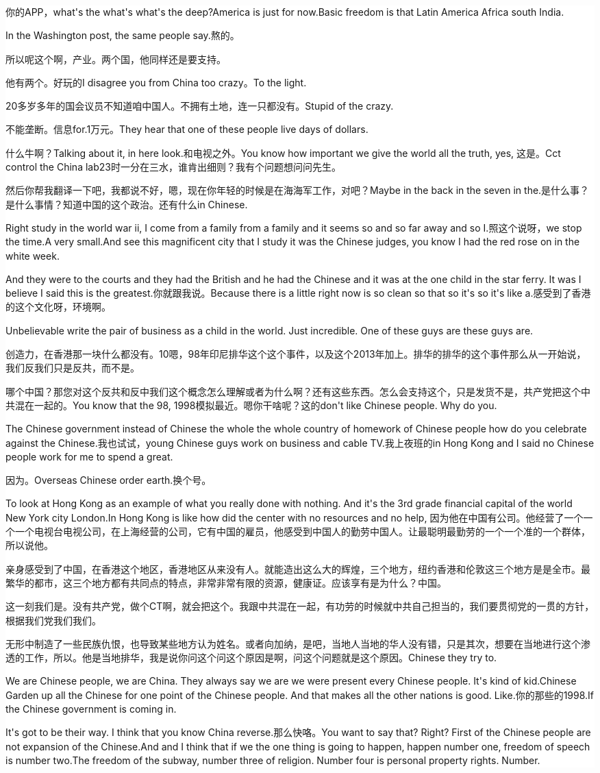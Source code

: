   你的APP，what&#39;s the what&#39;s what&#39;s the deep?America is just for now.Basic freedom is that Latin America Africa south India.

  In the Washington post, the same people say.熬的。

  所以呢这个啊，产业。两个国，他同样还是要支持。

  他有两个。好玩的I disagree you from China too crazy。To the light.

  20多岁多年的国会议员不知道咱中国人。不拥有土地，连一只都没有。Stupid of the crazy.

  不能垄断。信息for.1万元。They hear that one of these people live days of dollars.

  什么牛啊？Talking about it, in here look.和电视之外。You know how important we give the world all the truth, yes, 这是。Cct control the China lab23时一分在三水，谁肯出细则？我有个问题想问问先生。

  然后你帮我翻译一下吧，我都说不好，嗯，现在你年轻的时候是在海海军工作，对吧？Maybe in the back in the seven in the.是什么事？是什么事情？知道中国的这个政治。还有什么in Chinese.

  Right study in the world war ii, I come from a family from a family and it seems so and so far away and so I.照这个说呀，we stop the time.A very small.And see this magnificent city that I study it was the Chinese judges, you know I had the red rose on in the white week.

  And they were to the courts and they had the British and he had the Chinese and it was at the one child in the star ferry. It was I believe I said this is the greatest.你就跟我说。Because there is a little right now is so clean so that so it&#39;s so it&#39;s like a.感受到了香港的这个文化呀，环境啊。

  Unbelievable write the pair of business as a child in the world. Just incredible. One of these guys are these guys are.

  创造力，在香港那一块什么都没有。10嗯，98年印尼排华这个这个事件，以及这个2013年加上。排华的排华的这个事件那么从一开始说，我们反我们只是反共，而不是。

  哪个中国？那您对这个反共和反中我们这个概念怎么理解或者为什么啊？还有这些东西。怎么会支持这个，只是发货不是，共产党把这个中共混在一起的。You know that the 98, 1998模拟最近。嗯你干啥呢？这的don&#39;t like Chinese people. Why do you.

  The Chinese government instead of Chinese the whole the whole country of homework of Chinese people how do you celebrate against the Chinese.我也试试，young Chinese guys work on business and cable TV.我上夜班的in Hong Kong and I said no Chinese people work for me to spend a great.

  因为。Overseas Chinese order earth.换个号。

  To look at Hong Kong as an example of what you really done with nothing. And it&#39;s the 3rd grade financial capital of the world New York city London.In Hong Kong is like how did the center with no resources and no help, 因为他在中国有公司。他经营了一个一个一个电视台电视公司，在上海经营的公司，它有中国的雇员，他感受到中国人的勤劳中国人。让最聪明最勤劳的一个一个准的一个群体，所以说他。

  亲身感受到了中国，在香港这个地区，香港地区从来没有人。就能造出这么大的辉煌，三个地方，纽约香港和伦敦这三个地方是是全市。最繁华的都市，这三个地方都有共同点的特点，非常非常有限的资源，健康证。应该享有是为什么？中国。

  这一刻我们是。没有共产党，做个CT啊，就会把这个。我跟中共混在一起，有功劳的时候就中共自己担当的，我们要贯彻党的一贯的方针，根据我们党我们我们。

  无形中制造了一些民族仇恨，也导致某些地方认为姓名。或者向加纳，是吧，当地人当地的华人没有错，只是其次，想要在当地进行这个渗透的工作，所以。他是当地排华，我是说你问这个问这个原因是啊，问这个问题就是这个原因。Chinese they try to.

  We are Chinese people, we are China. They always say we are we were present every Chinese people. It&#39;s kind of kid.Chinese Garden up all the Chinese for one point of the Chinese people. And that makes all the other nations is good. Like.你的那些的1998.If the Chinese government is coming in.

  It&#39;s got to be their way. I think that you know China reverse.那么快咯。You want to say that? Right? First of the Chinese people are not expansion of the Chinese.And and I think that if we the one thing is going to happen, happen number one, freedom of speech is number two.The freedom of the subway, number three of religion. Number four is personal property rights. Number.
